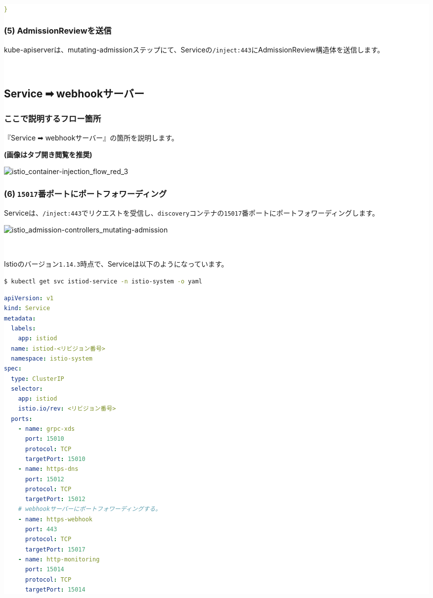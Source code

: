 ```yaml
}
```

### (5) AdmissionReviewを送信

kube-apiserverは、mutating-admissionステップにて、Serviceの`/inject:443`にAdmissionReview構造体を送信します。

<br>

## Service ➡︎ webhookサーバー

### ここで説明するフロー箇所

『Service ➡︎ webhookサーバー』の箇所を説明します。

**(画像はタブ開き閲覧を推奨)**

![istio_container-injection_flow_red_3](https://raw.githubusercontent.com/hiroki-it/tech-notebook-images/master/images/drawio/blog/istio/istio_container-injection_flow_red_3.png)

### (6) `15017`番ポートにポートフォワーディング

Serviceは、`/inject:443`でリクエストを受信し、`discovery`コンテナの`15017`番ポートにポートフォワーディングします。

![istio_admission-controllers_mutating-admission](https://raw.githubusercontent.com/hiroki-it/tech-notebook-images/master/images/drawio/blog/istio/istio_admission-controllers_mutating-admission.png)

<br>

Istioのバージョン`1.14.3`時点で、Serviceは以下のようになっています。

```sh
$ kubectl get svc istiod-service -n istio-system -o yaml
```

```yaml
apiVersion: v1
kind: Service
metadata:
  labels:
    app: istiod
  name: istiod-<リビジョン番号>
  namespace: istio-system
spec:
  type: ClusterIP
  selector:
    app: istiod
    istio.io/rev: <リビジョン番号>
  ports:
    - name: grpc-xds
      port: 15010
      protocol: TCP
      targetPort: 15010
    - name: https-dns
      port: 15012
      protocol: TCP
      targetPort: 15012
    # webhookサーバーにポートフォワーディングする。
    - name: https-webhook
      port: 443
      protocol: TCP
      targetPort: 15017
    - name: http-monitoring
      port: 15014
      protocol: TCP
      targetPort: 15014
```
